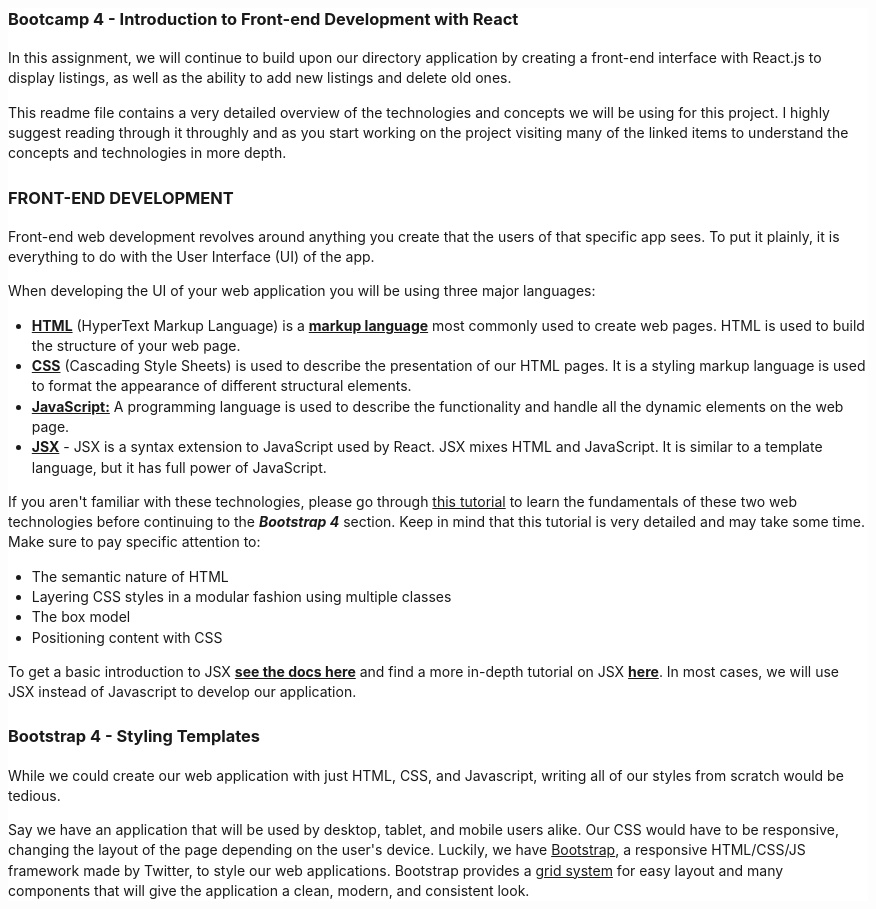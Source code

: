 ### Bootcamp 4 - Introduction to Front-end Development with React

In this assignment, we will continue to build upon our directory application by creating a front-end interface with React.js to display listings, as well as the ability to add new listings and delete old ones. 

This readme file contains a very detailed overview of the technologies and concepts we will be using for this project. I highly suggest reading through it throughly and as you start working on the project visiting many of the linked items to understand the concepts and technologies in more depth.

### FRONT-END DEVELOPMENT
Front-end web development revolves around anything you create that the users of that specific app sees. To put it plainly, it is everything to do with the User Interface (UI) of the app.

When developing the UI of your web application you will be using three major languages:
- [**HTML**](https://www.w3schools.com/html/) (HyperText Markup Language) is a [**markup language**](https://en.wikipedia.org/wiki/Markup_language) most commonly used to create web pages. HTML is used to build the structure of your web page.
- [**CSS**](https://www.w3schools.com/css/default.asp) (Cascading Style Sheets) is used to describe the presentation of our HTML pages. It is a styling markup language is used to format the appearance of different structural elements. 
- [**JavaScript:**](https://www.w3schools.com/js/default.asp) A programming language is used to describe the functionality and handle all the dynamic elements on the web page. 
- [**JSX**](https://reactjs.org/docs/introducing-jsx.html) - JSX is a syntax extension to JavaScript used by React. JSX mixes HTML and JavaScript. It is similar to a template language, but it has full power of JavaScript.

If you aren't familiar with these technologies, please go through [this tutorial](http://learn.shayhowe.com) to learn the fundamentals of these two web technologies before continuing to the ***Bootstrap 4*** section. Keep in mind that this tutorial is very detailed and may take some time. Make sure to pay specific attention to:

-   The semantic nature of HTML
-   Layering CSS styles in a modular fashion using multiple classes
-   The box model
-   Positioning content with CSS

To get a basic introduction to JSX [**see the docs here**](https://reactjs.org/docs/introducing-jsx.html) and find a more in-depth tutorial on JSX [**here**](https://reactjs.org/docs/jsx-in-depth.html). In most cases, we will use JSX instead of Javascript to develop our application. 

### Bootstrap 4 - Styling Templates
While we could create our web application with just HTML, CSS, and Javascript, writing all of our styles from scratch would be tedious.

Say we have an application that will be used by desktop, tablet, and mobile users alike. Our CSS would have to be responsive, changing the layout of the page depending on the user's device. Luckily, we have [Bootstrap](http://getbootstrap.com/), a responsive HTML/CSS/JS framework made by Twitter, to style our web applications. Bootstrap provides a [grid system](https://getbootstrap.com/docs/4.3/layout/grid/) for easy layout and many components that will give the application a clean, modern, and consistent look.
